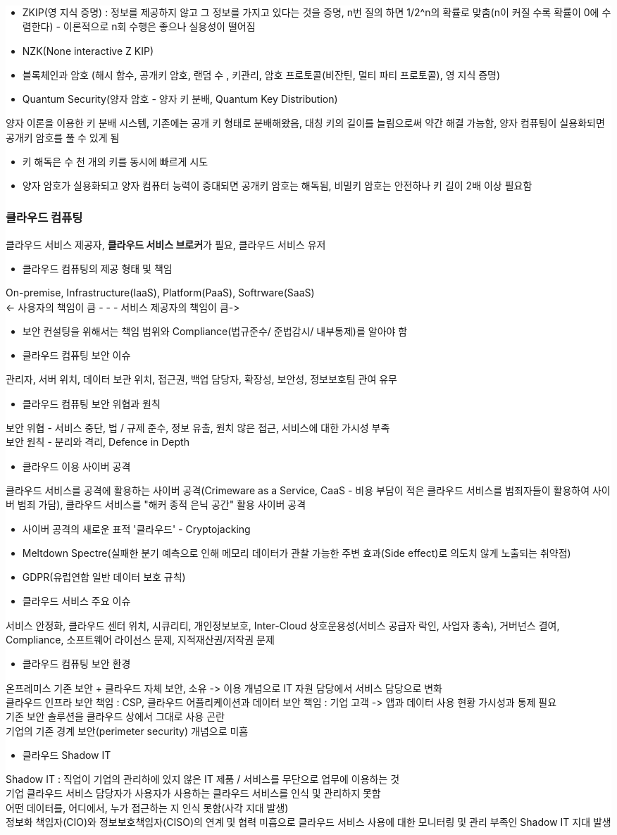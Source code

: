 * ZKIP(영 지식 증명) : 정보를 제공하지 않고 그 정보를 가지고 있다는 것을 증명, n번 질의 하면 1/2^n의 확률로 맞춤(n이 커질 수록 확률이 0에 수렴한다) - 이론적으로 n회 수행은 좋으나 실용성이 떨어짐  

* NZK(None interactive Z KIP)  

* 블록체인과 암호 (해시 함수, 공개키 암호, 랜덤 수 , 키관리, 암호 프로토콜(비잔틴, 멀티 파티 프로토콜), 영 지식 증명)  

* Quantum Security(양자 암호 - 양자 키 분배, Quantum Key Distribution)  

양자 이론을 이용한 키 분배 시스템, 기존에는 공개 키 형태로 분배해왔음, 대칭 키의 길이를 늘림으로써 약간 해결 가능함, 양자 컴퓨팅이 실용화되면 공개키 암호를 풀 수 있게 됨

* 키 해독은 수 천 개의 키를 동시에 빠르게 시도  

* 양자 암호가 실용화되고 양자 컴퓨터 능력이 증대되면 공개키 암호는 해독됨, 비밀키 암호는 안전하나 키 길이 2배 이상 필요함  

### 클라우드 컴퓨팅  

클라우드 서비스 제공자, **클라우드 서비스 브로커**가 필요, 클라우드 서비스 유저

* 클라우드 컴퓨팅의 제공 형태 및 책임  

On-premise, Infrastructure(IaaS), Platform(PaaS), Softrware(SaaS)  
<- 사용자의 책임이 큼    -   -   -    서비스 제공자의 책임이 큼->  

* 보안 컨설팅을 위해서는 책임 범위와 Compliance(법규준수/ 준법감시/ 내부통제)를 알아야 함  

* 클라우드 컴퓨팅 보안 이슈  

관리자, 서버 위치, 데이터 보관 위치, 접근권, 백업 담당자, 확장성, 보안성, 정보보호팀 관여 유무  

* 클라우드 컴퓨팅 보안 위협과 원칙  

보안 위협 - 서비스 중단, 법 / 규제 준수, 정보 유출, 원치 않은 접근, 서비스에 대한 가시성 부족  
보안 원칙 - 분리와 격리, Defence in Depth  

* 클라우드 이용 사이버 공격  

클라우드 서비스를 공격에 활용하는 사이버 공격(Crimeware as a Service, CaaS - 비용 부담이 적은 클라우드 서비스를 범죄자들이 활용하여 사이버 범죄 가담), 클라우드 서비스를 "해커 종적 은닉 공간" 활용 사이버 공격  

* 사이버 공격의 새로운 표적 '클라우드' - Cryptojacking  

* Meltdown Spectre(실패한 분기 예측으로 인해 메모리 데이터가 관찰 가능한 주변 효과(Side effect)로 의도치 않게 노출되는 취약점)  

* GDPR(유럽연합 일반 데이터 보호 규칙)  

* 클라우드 서비스 주요 이슈  

서비스 안정화, 클라우드 센터 위치, 시큐리티, 개인정보보호, Inter-Cloud 상호운용성(서비스 공급자 락인, 사업자 종속), 거버넌스 결여, Compliance, 소프트웨어 라이선스 문제, 지적재산권/저작권 문제  

* 클라우드 컴퓨팅 보안 환경  

온프레미스 기존 보안 + 클라우드 자체 보안, 소유 -> 이용 개념으로 IT 자원 담당에서 서비스 담당으로 변화  
클라우드 인프라 보안 책임 : CSP, 클라우드 어플리케이션과 데이터 보안 책임 : 기업 고객 -> 앱과 데이터 사용 현황 가시성과 통제 필요  
기존 보안 솔루션을 클라우드 상에서 그대로 사용 곤란  
기업의 기존 경계 보안(perimeter security) 개념으로 미흠  

* 클라우드 Shadow IT  

Shadow IT : 직업이 기업의 관리하에 있지 않은 IT 제품 / 서비스를 무단으로 업무에 이용하는 것  
기업 클라우드 서비스 담당자가 사용자가 사용하는 클라우드 서비스를 인식 및 관리하지 못함  
어떤 데이터를, 어디에서, 누가 접근하는 지 인식 못함(사각 지대 발생)  
정보화 책임자(CIO)와 정보보호책임자(CISO)의 연계 및 협력 미흡으로 클라우드 서비스 사용에 대한 모니터링 및 관리 부족인 Shadow IT 지대 발생  
